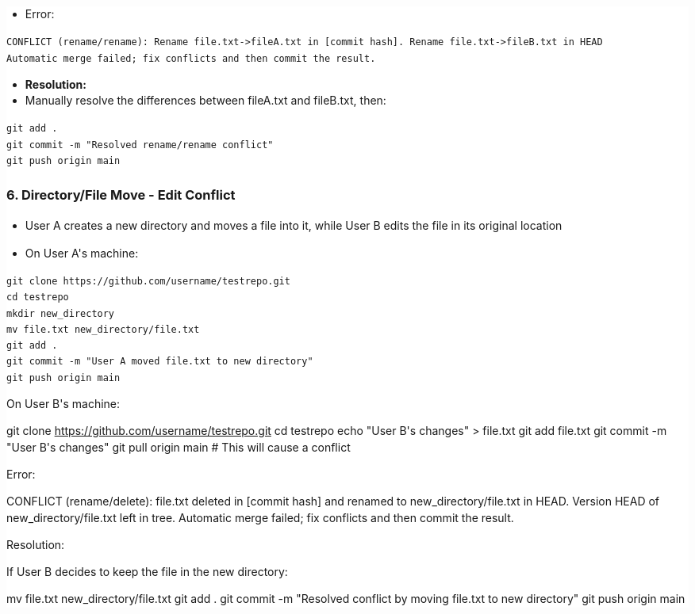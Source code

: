 - Error:

```shell
CONFLICT (rename/rename): Rename file.txt->fileA.txt in [commit hash]. Rename file.txt->fileB.txt in HEAD
Automatic merge failed; fix conflicts and then commit the result.
```

- **Resolution:**
- Manually resolve the differences between fileA.txt and fileB.txt, then:

```shell
git add .
git commit -m "Resolved rename/rename conflict"
git push origin main
```

### 6. Directory/File Move - Edit Conflict

- User A creates a new directory and moves a file into it, while User B edits the file in its original location

- On User A's machine:

```shell
git clone https://github.com/username/testrepo.git
cd testrepo
mkdir new_directory
mv file.txt new_directory/file.txt
git add .
git commit -m "User A moved file.txt to new directory"
git push origin main
```

On User B's machine:

git clone https://github.com/username/testrepo.git
cd testrepo
echo "User B's changes" > file.txt
git add file.txt
git commit -m "User B's changes"
git pull origin main  # This will cause a conflict

Error:

CONFLICT (rename/delete): file.txt deleted in [commit hash] and renamed to new_directory/file.txt in HEAD. Version HEAD of new_directory/file.txt left in tree.
Automatic merge failed; fix conflicts and then commit the result.

Resolution:

If User B decides to keep the file in the new directory:

mv file.txt new_directory/file.txt
git add .
git commit -m "Resolved conflict by moving file.txt to new directory"
git push origin main
